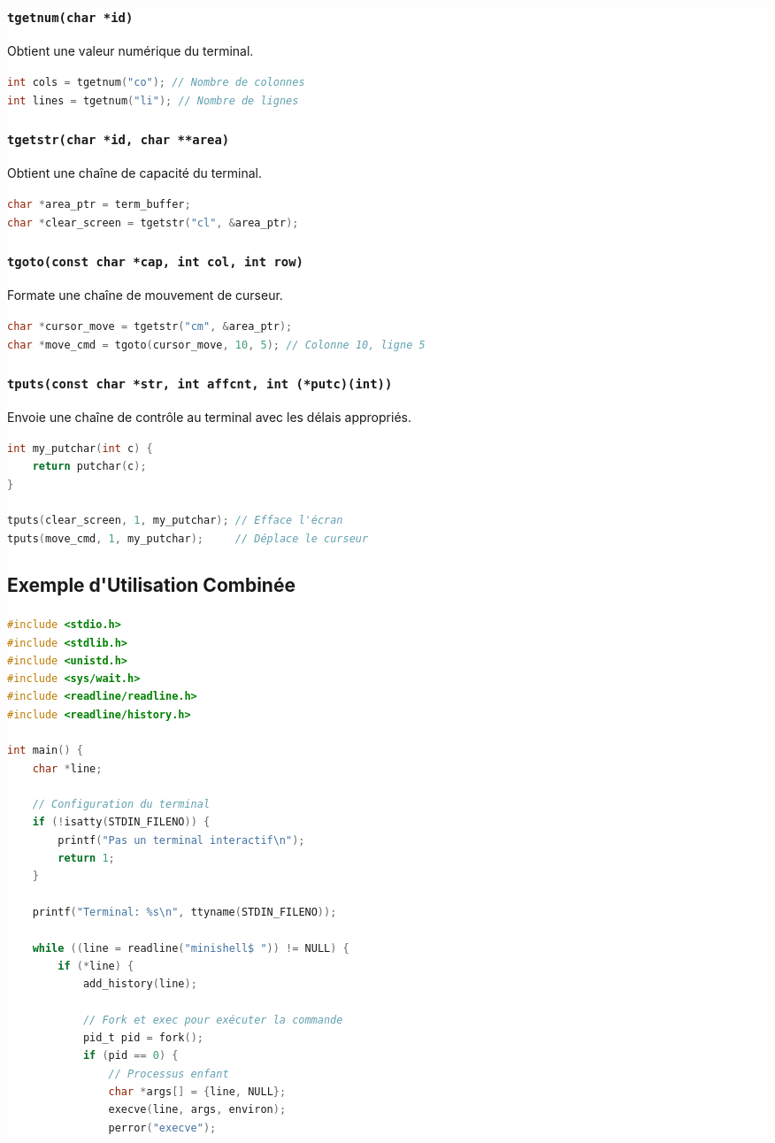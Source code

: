 ### `tgetnum(char *id)`
Obtient une valeur numérique du terminal.
```c
int cols = tgetnum("co"); // Nombre de colonnes
int lines = tgetnum("li"); // Nombre de lignes
```

### `tgetstr(char *id, char **area)`
Obtient une chaîne de capacité du terminal.
```c
char *area_ptr = term_buffer;
char *clear_screen = tgetstr("cl", &area_ptr);
```

### `tgoto(const char *cap, int col, int row)`
Formate une chaîne de mouvement de curseur.
```c
char *cursor_move = tgetstr("cm", &area_ptr);
char *move_cmd = tgoto(cursor_move, 10, 5); // Colonne 10, ligne 5
```

### `tputs(const char *str, int affcnt, int (*putc)(int))`
Envoie une chaîne de contrôle au terminal avec les délais appropriés.
```c
int my_putchar(int c) {
    return putchar(c);
}

tputs(clear_screen, 1, my_putchar); // Efface l'écran
tputs(move_cmd, 1, my_putchar);     // Déplace le curseur
```

## Exemple d'Utilisation Combinée

```c
#include <stdio.h>
#include <stdlib.h>
#include <unistd.h>
#include <sys/wait.h>
#include <readline/readline.h>
#include <readline/history.h>

int main() {
    char *line;
    
    // Configuration du terminal
    if (!isatty(STDIN_FILENO)) {
        printf("Pas un terminal interactif\n");
        return 1;
    }
    
    printf("Terminal: %s\n", ttyname(STDIN_FILENO));
    
    while ((line = readline("minishell$ ")) != NULL) {
        if (*line) {
            add_history(line);
            
            // Fork et exec pour exécuter la commande
            pid_t pid = fork();
            if (pid == 0) {
                // Processus enfant
                char *args[] = {line, NULL};
                execve(line, args, environ);
                perror("execve");
```